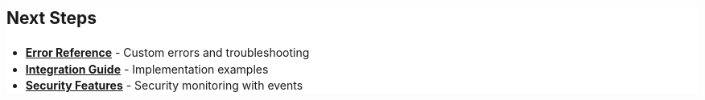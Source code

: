 
## Next Steps

- **[Error Reference](./error-reference.md)** - Custom errors and troubleshooting
- **[Integration Guide](./integration-guide.md)** - Implementation examples
- **[Security Features](./security-features.md)** - Security monitoring with events
